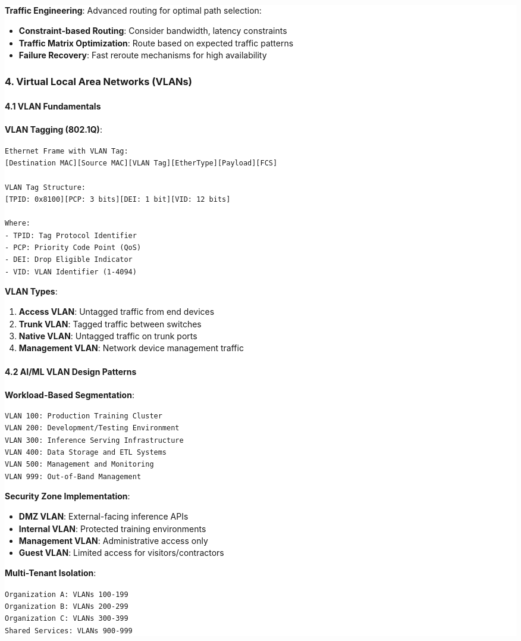 **Traffic Engineering**:
Advanced routing for optimal path selection:
- **Constraint-based Routing**: Consider bandwidth, latency constraints
- **Traffic Matrix Optimization**: Route based on expected traffic patterns
- **Failure Recovery**: Fast reroute mechanisms for high availability

### 4. Virtual Local Area Networks (VLANs)

#### 4.1 VLAN Fundamentals

**VLAN Tagging (802.1Q)**:
```
Ethernet Frame with VLAN Tag:
[Destination MAC][Source MAC][VLAN Tag][EtherType][Payload][FCS]

VLAN Tag Structure:
[TPID: 0x8100][PCP: 3 bits][DEI: 1 bit][VID: 12 bits]

Where:
- TPID: Tag Protocol Identifier
- PCP: Priority Code Point (QoS)
- DEI: Drop Eligible Indicator
- VID: VLAN Identifier (1-4094)
```

**VLAN Types**:
1. **Access VLAN**: Untagged traffic from end devices
2. **Trunk VLAN**: Tagged traffic between switches
3. **Native VLAN**: Untagged traffic on trunk ports
4. **Management VLAN**: Network device management traffic

#### 4.2 AI/ML VLAN Design Patterns

**Workload-Based Segmentation**:
```
VLAN 100: Production Training Cluster
VLAN 200: Development/Testing Environment  
VLAN 300: Inference Serving Infrastructure
VLAN 400: Data Storage and ETL Systems
VLAN 500: Management and Monitoring
VLAN 999: Out-of-Band Management
```

**Security Zone Implementation**:
- **DMZ VLAN**: External-facing inference APIs
- **Internal VLAN**: Protected training environments
- **Management VLAN**: Administrative access only
- **Guest VLAN**: Limited access for visitors/contractors

**Multi-Tenant Isolation**:
```
Organization A: VLANs 100-199
Organization B: VLANs 200-299
Organization C: VLANs 300-399
Shared Services: VLANs 900-999
```
